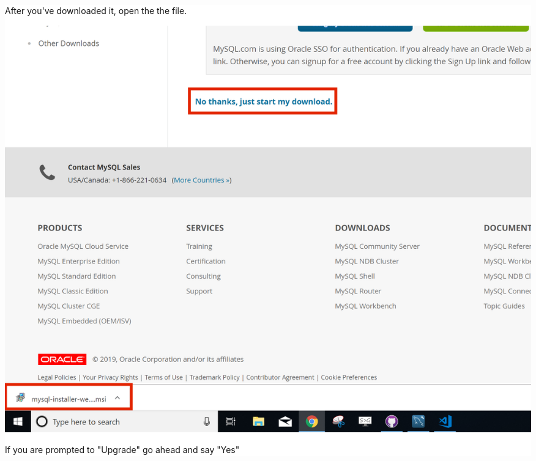 After you've downloaded it, open the the file.

![mysql-windows-installer-download](/images/data-analytics-series/mysql_setup_44.PNG)

If you are prompted to "Upgrade" go ahead and say "Yes"
